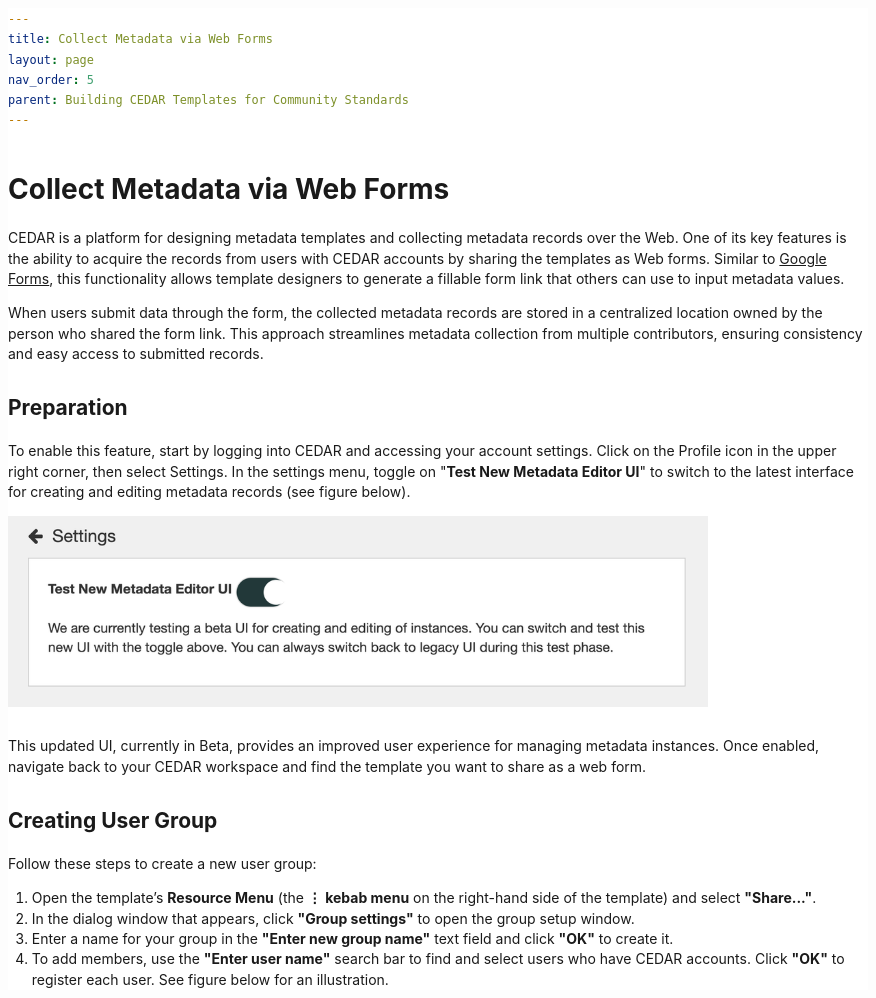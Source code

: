 ```yaml
---
title: Collect Metadata via Web Forms
layout: page
nav_order: 5
parent: Building CEDAR Templates for Community Standards
---
```


# Collect Metadata via Web Forms

CEDAR is a platform for designing metadata templates and collecting metadata records over the Web. One of its key features is the ability to acquire the records from users with CEDAR accounts by sharing the templates as Web forms. Similar to [Google Forms](https://workspace.google.com/products/forms/), this functionality allows template designers to generate a fillable form link that others can use to input metadata values.

When users submit data through the form, the collected metadata records are stored in a centralized location owned by the person who shared the form link. This approach streamlines metadata collection from multiple contributors, ensuring consistency and easy access to submitted records.

## Preparation

To enable this feature, start by logging into CEDAR and accessing your account settings. Click on the Profile icon in the upper right corner, then select Settings. In the settings menu, toggle on "**Test New Metadata Editor UI**" to switch to the latest interface for creating and editing metadata records (see figure below). 

<img width="700" alt="Enable new UI" style="margin:0 0 10px 0" src="../img/enable-new-ui.png" />

This updated UI, currently in Beta, provides an improved user experience for managing metadata instances. Once enabled, navigate back to your CEDAR workspace and find the template you want to share as a web form.

## Creating User Group

Follow these steps to create a new user group:

1. Open the template’s **Resource Menu** (the **⋮ kebab menu** on the right-hand side of the template) and select **"Share..."**.  
2. In the dialog window that appears, click **"Group settings"** to open the group setup window.  
3. Enter a name for your group in the **"Enter new group name"** text field and click **"OK"** to create it.  
4. To add members, use the **"Enter user name"** search bar to find and select users who have CEDAR accounts. Click **"OK"** to register each user. See figure below for an illustration.
